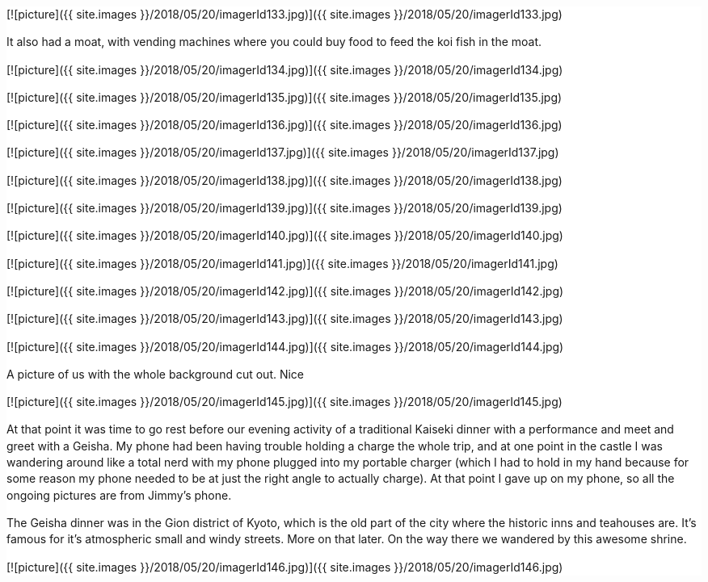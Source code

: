 [![picture]({{ site.images }}/2018/05/20/imagerId133.jpg)]({{ site.images }}/2018/05/20/imagerId133.jpg)

It also had a moat, with vending machines where you could buy food to feed the koi fish in the moat.

[![picture]({{ site.images }}/2018/05/20/imagerId134.jpg)]({{ site.images }}/2018/05/20/imagerId134.jpg)

[![picture]({{ site.images }}/2018/05/20/imagerId135.jpg)]({{ site.images }}/2018/05/20/imagerId135.jpg)

[![picture]({{ site.images }}/2018/05/20/imagerId136.jpg)]({{ site.images }}/2018/05/20/imagerId136.jpg)

[![picture]({{ site.images }}/2018/05/20/imagerId137.jpg)]({{ site.images }}/2018/05/20/imagerId137.jpg)

[![picture]({{ site.images }}/2018/05/20/imagerId138.jpg)]({{ site.images }}/2018/05/20/imagerId138.jpg)

[![picture]({{ site.images }}/2018/05/20/imagerId139.jpg)]({{ site.images }}/2018/05/20/imagerId139.jpg)

[![picture]({{ site.images }}/2018/05/20/imagerId140.jpg)]({{ site.images }}/2018/05/20/imagerId140.jpg)





[![picture]({{ site.images }}/2018/05/20/imagerId141.jpg)]({{ site.images }}/2018/05/20/imagerId141.jpg)

[![picture]({{ site.images }}/2018/05/20/imagerId142.jpg)]({{ site.images }}/2018/05/20/imagerId142.jpg)

[![picture]({{ site.images }}/2018/05/20/imagerId143.jpg)]({{ site.images }}/2018/05/20/imagerId143.jpg)

[![picture]({{ site.images }}/2018/05/20/imagerId144.jpg)]({{ site.images }}/2018/05/20/imagerId144.jpg)

A picture of us with the whole background cut out. Nice

[![picture]({{ site.images }}/2018/05/20/imagerId145.jpg)]({{ site.images }}/2018/05/20/imagerId145.jpg)

At that point it was time to go rest before our evening activity of a traditional Kaiseki dinner with a performance and meet and greet with a Geisha. My phone had been having trouble holding a charge the whole trip, and at one point in the castle I was wandering around like a total nerd with my phone plugged into my portable charger (which I had to hold in my hand because for some reason my phone needed to be at just the right angle to actually charge). At that point I gave up on my phone, so all the ongoing pictures are from Jimmy’s phone.

The Geisha dinner was in the Gion district of Kyoto, which is the old part of the city where the historic inns and teahouses are. It’s famous for it’s atmospheric small and windy streets. More on that later. On the way there we wandered by this awesome shrine.

[![picture]({{ site.images }}/2018/05/20/imagerId146.jpg)]({{ site.images }}/2018/05/20/imagerId146.jpg)
